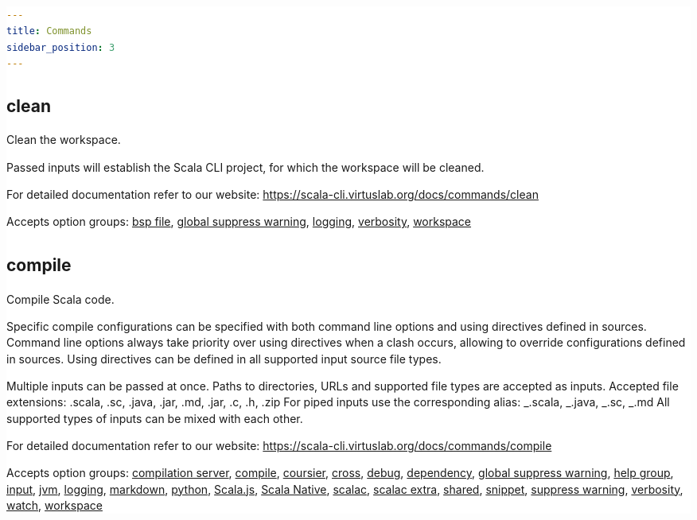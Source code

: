 ```yaml
---
title: Commands
sidebar_position: 3
---
```





## clean

Clean the workspace.

Passed inputs will establish the Scala CLI project, for which the workspace will be cleaned.

For detailed documentation refer to our website: https://scala-cli.virtuslab.org/docs/commands/clean

Accepts option groups: [bsp file](./cli-options.md#bsp-file-options), [global suppress warning](./cli-options.md#global-suppress-warning-options), [logging](./cli-options.md#logging-options), [verbosity](./cli-options.md#verbosity-options), [workspace](./cli-options.md#workspace-options)

## compile

Compile Scala code.

Specific compile configurations can be specified with both command line options and using directives defined in sources.
Command line options always take priority over using directives when a clash occurs, allowing to override configurations defined in sources.
Using directives can be defined in all supported input source file types.

Multiple inputs can be passed at once.
Paths to directories, URLs and supported file types are accepted as inputs.
Accepted file extensions: .scala, .sc, .java, .jar, .md, .jar, .c, .h, .zip
For piped inputs use the corresponding alias: _.scala, _.java, _.sc, _.md
All supported types of inputs can be mixed with each other.

For detailed documentation refer to our website: https://scala-cli.virtuslab.org/docs/commands/compile

Accepts option groups: [compilation server](./cli-options.md#compilation-server-options), [compile](./cli-options.md#compile-options), [coursier](./cli-options.md#coursier-options), [cross](./cli-options.md#cross-options), [debug](./cli-options.md#debug-options), [dependency](./cli-options.md#dependency-options), [global suppress warning](./cli-options.md#global-suppress-warning-options), [help group](./cli-options.md#help-group-options), [input](./cli-options.md#input-options), [jvm](./cli-options.md#jvm-options), [logging](./cli-options.md#logging-options), [markdown](./cli-options.md#markdown-options), [python](./cli-options.md#python-options), [Scala.js](./cli-options.md#scalajs-options), [Scala Native](./cli-options.md#scala-native-options), [scalac](./cli-options.md#scalac-options), [scalac extra](./cli-options.md#scalac-extra-options), [shared](./cli-options.md#shared-options), [snippet](./cli-options.md#snippet-options), [suppress warning](./cli-options.md#suppress-warning-options), [verbosity](./cli-options.md#verbosity-options), [watch](./cli-options.md#watch-options), [workspace](./cli-options.md#workspace-options)
